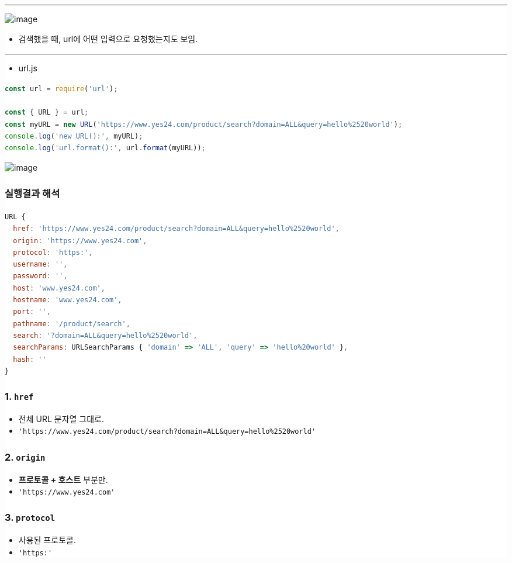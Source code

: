 
---

<img width="1764" height="1078" alt="image" src="https://github.com/user-attachments/assets/dcca2267-0ef9-40be-b8ad-077935a02532" />

- 검색했을 때, url에 어떤 입력으로 요청했는지도 보임.

---

- url.js
```jsx
const url = require('url');

const { URL } = url;
const myURL = new URL('https://www.yes24.com/product/search?domain=ALL&query=hello%2520world');
console.log('new URL():', myURL);
console.log('url.format():', url.format(myURL));
```

<img width="1499" height="540" alt="image" src="https://github.com/user-attachments/assets/18d2ccef-8fcd-4e53-a032-2819f3948c3b" />

### 실행결과 해석

```jsx
URL {
  href: 'https://www.yes24.com/product/search?domain=ALL&query=hello%2520world',
  origin: 'https://www.yes24.com',
  protocol: 'https:',
  username: '',
  password: '',
  host: 'www.yes24.com',
  hostname: 'www.yes24.com',
  port: '',
  pathname: '/product/search',
  search: '?domain=ALL&query=hello%2520world',
  searchParams: URLSearchParams { 'domain' => 'ALL', 'query' => 'hello%20world' },
  hash: ''
}

```

### 1. `href`

- 전체 URL 문자열 그대로.
- `'https://www.yes24.com/product/search?domain=ALL&query=hello%2520world'`

### 2. `origin`

- **프로토콜 + 호스트** 부분만.
- `'https://www.yes24.com'`

### 3. `protocol`

- 사용된 프로토콜.
- `'https:'`
